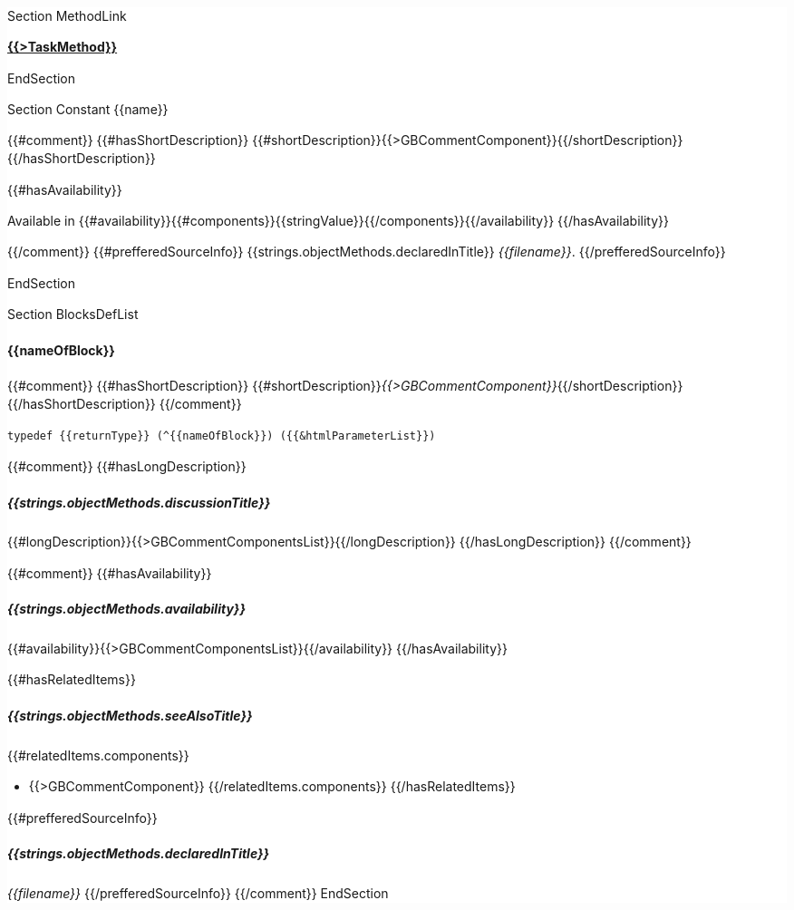 Section MethodLink

__[{{>TaskMethod}}](#{{methodSelector}})__ <br/>

EndSection

Section Constant
{{name}}

{{#comment}}
{{#hasShortDescription}}
{{#shortDescription}}{{>GBCommentComponent}}{{/shortDescription}}
{{/hasShortDescription}}

{{#hasAvailability}}
    
Available in {{#availability}}{{#components}}{{stringValue}}{{/components}}{{/availability}}
{{/hasAvailability}}

{{/comment}}
{{#prefferedSourceInfo}}
{{strings.objectMethods.declaredInTitle}} _{{filename}}_.
{{/prefferedSourceInfo}}

EndSection

Section BlocksDefList
#### {{nameOfBlock}}

{{#comment}}
{{#hasShortDescription}}
{{#shortDescription}}_{{>GBCommentComponent}}_{{/shortDescription}}
{{/hasShortDescription}}
{{/comment}}

    typedef {{returnType}} (^{{nameOfBlock}}) ({{&htmlParameterList}})
  
{{#comment}}
{{#hasLongDescription}}
##### {{strings.objectMethods.discussionTitle}}

{{#longDescription}}{{>GBCommentComponentsList}}{{/longDescription}}
{{/hasLongDescription}}
{{/comment}}
  
{{#comment}}
{{#hasAvailability}}
##### {{strings.objectMethods.availability}}

{{#availability}}{{>GBCommentComponentsList}}{{/availability}}
{{/hasAvailability}}
  
{{#hasRelatedItems}}
##### {{strings.objectMethods.seeAlsoTitle}}

{{#relatedItems.components}}
* {{>GBCommentComponent}}
{{/relatedItems.components}}
{{/hasRelatedItems}}
  
{{#prefferedSourceInfo}}
##### {{strings.objectMethods.declaredInTitle}}

_{{filename}}_
{{/prefferedSourceInfo}}
{{/comment}}
EndSection
